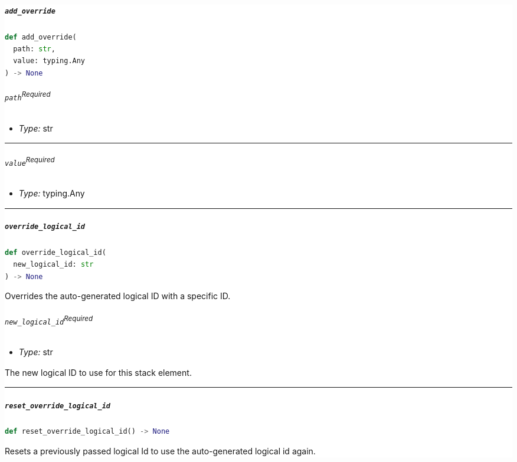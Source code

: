 ##### `add_override` <a name="add_override" id="@cdktf/provider-github.release.Release.addOverride"></a>

```python
def add_override(
  path: str,
  value: typing.Any
) -> None
```

###### `path`<sup>Required</sup> <a name="path" id="@cdktf/provider-github.release.Release.addOverride.parameter.path"></a>

- *Type:* str

---

###### `value`<sup>Required</sup> <a name="value" id="@cdktf/provider-github.release.Release.addOverride.parameter.value"></a>

- *Type:* typing.Any

---

##### `override_logical_id` <a name="override_logical_id" id="@cdktf/provider-github.release.Release.overrideLogicalId"></a>

```python
def override_logical_id(
  new_logical_id: str
) -> None
```

Overrides the auto-generated logical ID with a specific ID.

###### `new_logical_id`<sup>Required</sup> <a name="new_logical_id" id="@cdktf/provider-github.release.Release.overrideLogicalId.parameter.newLogicalId"></a>

- *Type:* str

The new logical ID to use for this stack element.

---

##### `reset_override_logical_id` <a name="reset_override_logical_id" id="@cdktf/provider-github.release.Release.resetOverrideLogicalId"></a>

```python
def reset_override_logical_id() -> None
```

Resets a previously passed logical Id to use the auto-generated logical id again.
